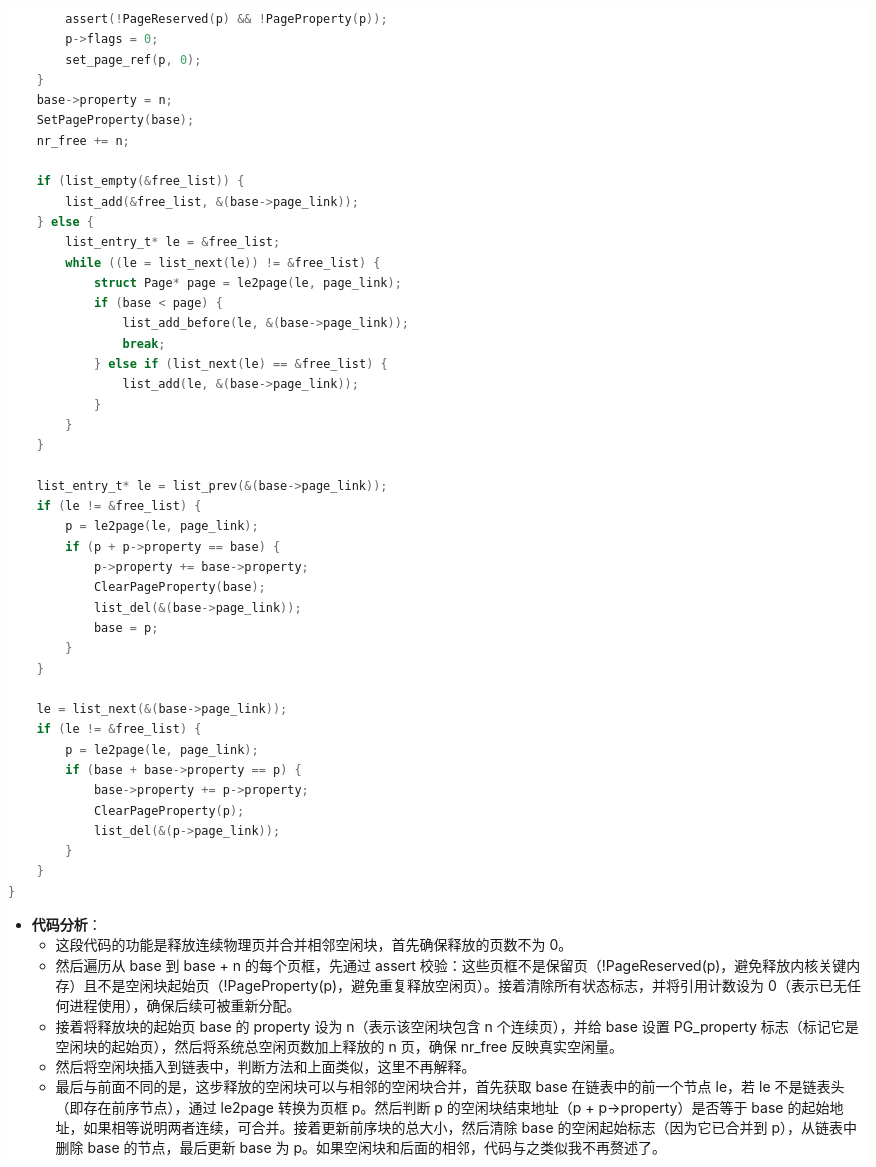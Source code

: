 ```C
        assert(!PageReserved(p) && !PageProperty(p));
        p->flags = 0;
        set_page_ref(p, 0);
    }
    base->property = n;
    SetPageProperty(base);
    nr_free += n;

    if (list_empty(&free_list)) {
        list_add(&free_list, &(base->page_link));
    } else {
        list_entry_t* le = &free_list;
        while ((le = list_next(le)) != &free_list) {
            struct Page* page = le2page(le, page_link);
            if (base < page) {
                list_add_before(le, &(base->page_link));
                break;
            } else if (list_next(le) == &free_list) {
                list_add(le, &(base->page_link));
            }
        }
    }

    list_entry_t* le = list_prev(&(base->page_link));
    if (le != &free_list) {
        p = le2page(le, page_link);
        if (p + p->property == base) {
            p->property += base->property;
            ClearPageProperty(base);
            list_del(&(base->page_link));
            base = p;
        }
    }

    le = list_next(&(base->page_link));
    if (le != &free_list) {
        p = le2page(le, page_link);
        if (base + base->property == p) {
            base->property += p->property;
            ClearPageProperty(p);
            list_del(&(p->page_link));
        }
    }
}
```
- **代码分析**：
  - 这段代码的功能是释放连续物理页并合并相邻空闲块，首先确保释放的页数不为 0。
  - 然后遍历从 base 到 base + n 的每个页框，先通过 assert 校验：这些页框不是保留页（!PageReserved(p)，避免释放内核关键内存）且不是空闲块起始页（!PageProperty(p)，避免重复释放空闲页）。接着清除所有状态标志，并将引用计数设为 0（表示已无任何进程使用），确保后续可被重新分配。
  - 接着将释放块的起始页 base 的 property 设为 n（表示该空闲块包含 n 个连续页），并给 base 设置 PG_property 标志（标记它是空闲块的起始页），然后将系统总空闲页数加上释放的 n 页，确保 nr_free 反映真实空闲量。
  - 然后将空闲块插入到链表中，判断方法和上面类似，这里不再解释。
  - 最后与前面不同的是，这步释放的空闲块可以与相邻的空闲块合并，首先获取 base 在链表中的前一个节点 le，若 le 不是链表头（即存在前序节点），通过 le2page 转换为页框 p。然后判断 p 的空闲块结束地址（p + p->property）是否等于 base 的起始地址，如果相等说明两者连续，可合并。接着更新前序块的总大小，然后清除 base 的空闲起始标志（因为它已合并到 p），从链表中删除 base 的节点，最后更新 base 为 p。如果空闲块和后面的相邻，代码与之类似我不再赘述了。
